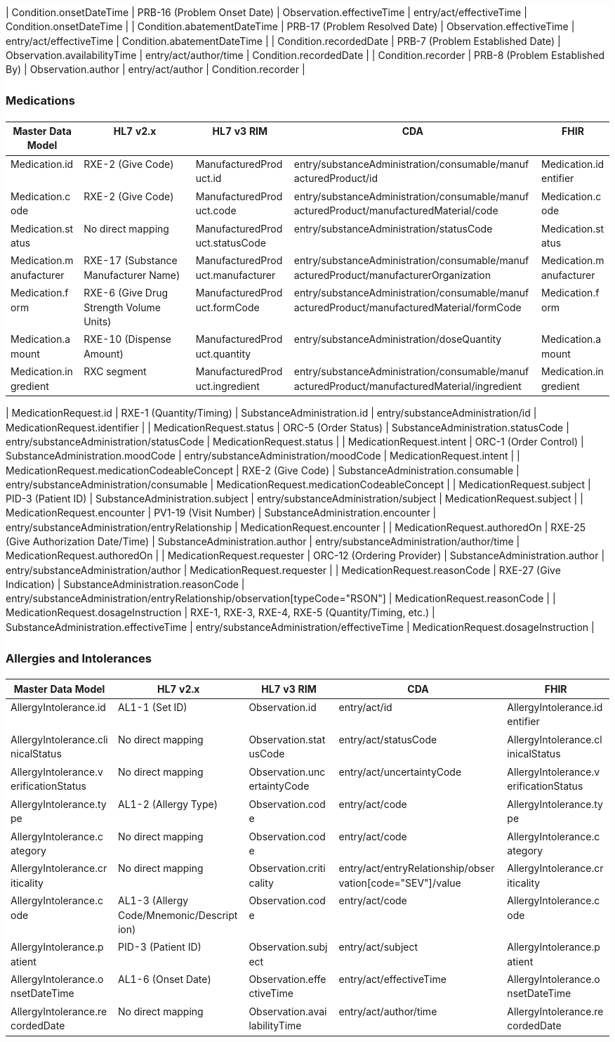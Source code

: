 | Condition.onsetDateTime | PRB-16 (Problem Onset Date) | Observation.effectiveTime | entry/act/effectiveTime | Condition.onsetDateTime |
| Condition.abatementDateTime | PRB-17 (Problem Resolved Date) | Observation.effectiveTime | entry/act/effectiveTime | Condition.abatementDateTime |
| Condition.recordedDate | PRB-7 (Problem Established Date) | Observation.availabilityTime | entry/act/author/time | Condition.recordedDate |
| Condition.recorder | PRB-8 (Problem Established By) | Observation.author | entry/act/author | Condition.recorder |

### Medications

| Master Data Model | HL7 v2.x | HL7 v3 RIM | CDA | FHIR |
|-------------------|----------|------------|-----|------|
| Medication.id | RXE-2 (Give Code) | ManufacturedProduct.id | entry/substanceAdministration/consumable/manufacturedProduct/id | Medication.identifier |
| Medication.code | RXE-2 (Give Code) | ManufacturedProduct.code | entry/substanceAdministration/consumable/manufacturedProduct/manufacturedMaterial/code | Medication.code |
| Medication.status | No direct mapping | ManufacturedProduct.statusCode | entry/substanceAdministration/statusCode | Medication.status |
| Medication.manufacturer | RXE-17 (Substance Manufacturer Name) | ManufacturedProduct.manufacturer | entry/substanceAdministration/consumable/manufacturedProduct/manufacturerOrganization | Medication.manufacturer |
| Medication.form | RXE-6 (Give Drug Strength Volume Units) | ManufacturedProduct.formCode | entry/substanceAdministration/consumable/manufacturedProduct/manufacturedMaterial/formCode | Medication.form |
| Medication.amount | RXE-10 (Dispense Amount) | ManufacturedProduct.quantity | entry/substanceAdministration/doseQuantity | Medication.amount |
| Medication.ingredient | RXC segment | ManufacturedProduct.ingredient | entry/substanceAdministration/consumable/manufacturedProduct/manufacturedMaterial/ingredient | Medication.ingredient |

| MedicationRequest.id | RXE-1 (Quantity/Timing) | SubstanceAdministration.id | entry/substanceAdministration/id | MedicationRequest.identifier |
| MedicationRequest.status | ORC-5 (Order Status) | SubstanceAdministration.statusCode | entry/substanceAdministration/statusCode | MedicationRequest.status |
| MedicationRequest.intent | ORC-1 (Order Control) | SubstanceAdministration.moodCode | entry/substanceAdministration/moodCode | MedicationRequest.intent |
| MedicationRequest.medicationCodeableConcept | RXE-2 (Give Code) | SubstanceAdministration.consumable | entry/substanceAdministration/consumable | MedicationRequest.medicationCodeableConcept |
| MedicationRequest.subject | PID-3 (Patient ID) | SubstanceAdministration.subject | entry/substanceAdministration/subject | MedicationRequest.subject |
| MedicationRequest.encounter | PV1-19 (Visit Number) | SubstanceAdministration.encounter | entry/substanceAdministration/entryRelationship | MedicationRequest.encounter |
| MedicationRequest.authoredOn | RXE-25 (Give Authorization Date/Time) | SubstanceAdministration.author | entry/substanceAdministration/author/time | MedicationRequest.authoredOn |
| MedicationRequest.requester | ORC-12 (Ordering Provider) | SubstanceAdministration.author | entry/substanceAdministration/author | MedicationRequest.requester |
| MedicationRequest.reasonCode | RXE-27 (Give Indication) | SubstanceAdministration.reasonCode | entry/substanceAdministration/entryRelationship/observation[typeCode="RSON"] | MedicationRequest.reasonCode |
| MedicationRequest.dosageInstruction | RXE-1, RXE-3, RXE-4, RXE-5 (Quantity/Timing, etc.) | SubstanceAdministration.effectiveTime | entry/substanceAdministration/effectiveTime | MedicationRequest.dosageInstruction |

### Allergies and Intolerances

| Master Data Model | HL7 v2.x | HL7 v3 RIM | CDA | FHIR |
|-------------------|----------|------------|-----|------|
| AllergyIntolerance.id | AL1-1 (Set ID) | Observation.id | entry/act/id | AllergyIntolerance.identifier |
| AllergyIntolerance.clinicalStatus | No direct mapping | Observation.statusCode | entry/act/statusCode | AllergyIntolerance.clinicalStatus |
| AllergyIntolerance.verificationStatus | No direct mapping | Observation.uncertaintyCode | entry/act/uncertaintyCode | AllergyIntolerance.verificationStatus |
| AllergyIntolerance.type | AL1-2 (Allergy Type) | Observation.code | entry/act/code | AllergyIntolerance.type |
| AllergyIntolerance.category | No direct mapping | Observation.code | entry/act/code | AllergyIntolerance.category |
| AllergyIntolerance.criticality | No direct mapping | Observation.criticality | entry/act/entryRelationship/observation[code="SEV"]/value | AllergyIntolerance.criticality |
| AllergyIntolerance.code | AL1-3 (Allergy Code/Mnemonic/Description) | Observation.code | entry/act/code | AllergyIntolerance.code |
| AllergyIntolerance.patient | PID-3 (Patient ID) | Observation.subject | entry/act/subject | AllergyIntolerance.patient |
| AllergyIntolerance.onsetDateTime | AL1-6 (Onset Date) | Observation.effectiveTime | entry/act/effectiveTime | AllergyIntolerance.onsetDateTime |
| AllergyIntolerance.recordedDate | No direct mapping | Observation.availabilityTime | entry/act/author/time | AllergyIntolerance.recordedDate |